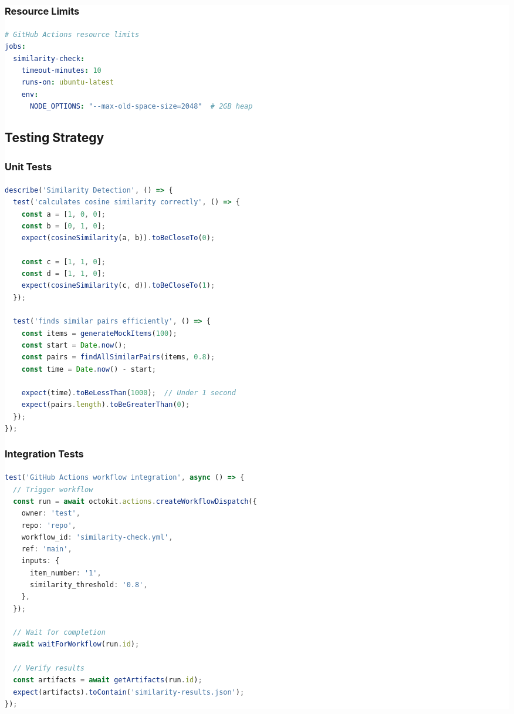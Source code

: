 ### Resource Limits

```yaml
# GitHub Actions resource limits
jobs:
  similarity-check:
    timeout-minutes: 10
    runs-on: ubuntu-latest
    env:
      NODE_OPTIONS: "--max-old-space-size=2048"  # 2GB heap
```

## Testing Strategy

### Unit Tests

```typescript
describe('Similarity Detection', () => {
  test('calculates cosine similarity correctly', () => {
    const a = [1, 0, 0];
    const b = [0, 1, 0];
    expect(cosineSimilarity(a, b)).toBeCloseTo(0);
    
    const c = [1, 1, 0];
    const d = [1, 1, 0];
    expect(cosineSimilarity(c, d)).toBeCloseTo(1);
  });
  
  test('finds similar pairs efficiently', () => {
    const items = generateMockItems(100);
    const start = Date.now();
    const pairs = findAllSimilarPairs(items, 0.8);
    const time = Date.now() - start;
    
    expect(time).toBeLessThan(1000);  // Under 1 second
    expect(pairs.length).toBeGreaterThan(0);
  });
});
```

### Integration Tests

```typescript
test('GitHub Actions workflow integration', async () => {
  // Trigger workflow
  const run = await octokit.actions.createWorkflowDispatch({
    owner: 'test',
    repo: 'repo',
    workflow_id: 'similarity-check.yml',
    ref: 'main',
    inputs: {
      item_number: '1',
      similarity_threshold: '0.8',
    },
  });
  
  // Wait for completion
  await waitForWorkflow(run.id);
  
  // Verify results
  const artifacts = await getArtifacts(run.id);
  expect(artifacts).toContain('similarity-results.json');
});
```

